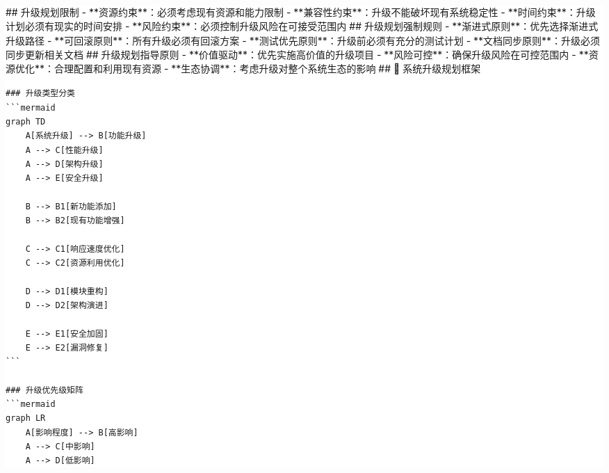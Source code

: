 <execution>
  <constraint>
    ## 升级规划限制
    - **资源约束**：必须考虑现有资源和能力限制
    - **兼容性约束**：升级不能破坏现有系统稳定性
    - **时间约束**：升级计划必须有现实的时间安排
    - **风险约束**：必须控制升级风险在可接受范围内
  </constraint>

  <rule>
    ## 升级规划强制规则
    - **渐进式原则**：优先选择渐进式升级路径
    - **可回滚原则**：所有升级必须有回滚方案
    - **测试优先原则**：升级前必须有充分的测试计划
    - **文档同步原则**：升级必须同步更新相关文档
  </rule>

  <guideline>
    ## 升级规划指导原则
    - **价值驱动**：优先实施高价值的升级项目
    - **风险可控**：确保升级风险在可控范围内
    - **资源优化**：合理配置和利用现有资源
    - **生态协调**：考虑升级对整个系统生态的影响
  </guideline>

  <process>
    ## 🚀 系统升级规划框架

    ### 升级类型分类
    ```mermaid
    graph TD
        A[系统升级] --> B[功能升级]
        A --> C[性能升级]
        A --> D[架构升级]
        A --> E[安全升级]
        
        B --> B1[新功能添加]
        B --> B2[现有功能增强]
        
        C --> C1[响应速度优化]
        C --> C2[资源利用优化]
        
        D --> D1[模块重构]
        D --> D2[架构演进]
        
        E --> E1[安全加固]
        E --> E2[漏洞修复]
    ```

    ### 升级优先级矩阵
    ```mermaid
    graph LR
        A[影响程度] --> B[高影响]
        A --> C[中影响]
        A --> D[低影响]
        